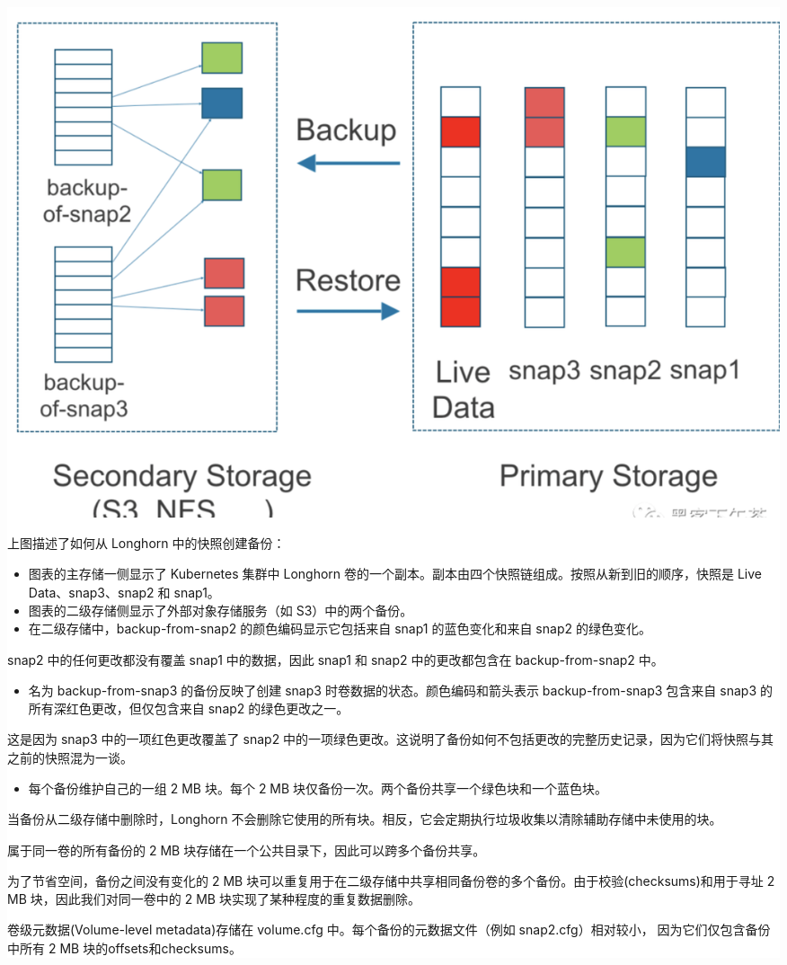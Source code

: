 ![Alt Image Text](images/chap5_3.png "Body image")

上图描述了如何从 Longhorn 中的快照创建备份：

* 图表的主存储一侧显示了 Kubernetes 集群中 Longhorn 卷的一个副本。副本由四个快照链组成。按照从新到旧的顺序，快照是 Live Data、snap3、snap2 和 snap1。
* 图表的二级存储侧显示了外部对象存储服务（如 S3）中的两个备份。
* 在二级存储中，backup-from-snap2 的颜色编码显示它包括来自 snap1 的蓝色变化和来自 snap2 的绿色变化。

snap2 中的任何更改都没有覆盖 snap1 中的数据，因此 snap1 和 snap2 中的更改都包含在 backup-from-snap2 中。

* 名为 backup-from-snap3 的备份反映了创建 snap3 时卷数据的状态。颜色编码和箭头表示 backup-from-snap3 包含来自 snap3 的所有深红色更改，但仅包含来自 snap2 的绿色更改之一。

这是因为 snap3 中的一项红色更改覆盖了 snap2 中的一项绿色更改。这说明了备份如何不包括更改的完整历史记录，因为它们将快照与其之前的快照混为一谈。

* 每个备份维护自己的一组 2 MB 块。每个 2 MB 块仅备份一次。两个备份共享一个绿色块和一个蓝色块。

当备份从二级存储中删除时，Longhorn 不会删除它使用的所有块。相反，它会定期执行垃圾收集以清除辅助存储中未使用的块。

属于同一卷的所有备份的 2 MB 块存储在一个公共目录下，因此可以跨多个备份共享。

为了节省空间，备份之间没有变化的 2 MB 块可以重复用于在二级存储中共享相同备份卷的多个备份。由于校验(checksums)和用于寻址 2 MB 块，因此我们对同一卷中的 2 MB 块实现了某种程度的重复数据删除。

卷级元数据(Volume-level metadata)存储在 volume.cfg 中。每个备份的元数据文件（例如 snap2.cfg）相对较小， 因为它们仅包含备份中所有 2 MB 块的offsets和checksums。
